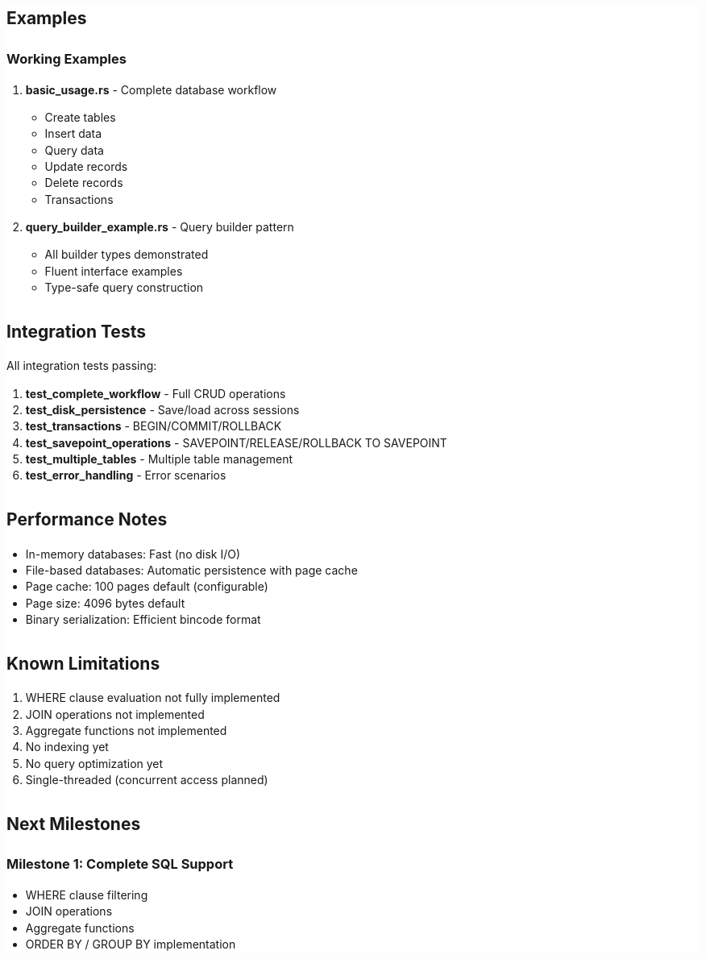 ## Examples

### Working Examples

1. **basic_usage.rs** - Complete database workflow
   - Create tables
   - Insert data
   - Query data
   - Update records
   - Delete records
   - Transactions

2. **query_builder_example.rs** - Query builder pattern
   - All builder types demonstrated
   - Fluent interface examples
   - Type-safe query construction

## Integration Tests

All integration tests passing:

1. **test_complete_workflow** - Full CRUD operations
2. **test_disk_persistence** - Save/load across sessions
3. **test_transactions** - BEGIN/COMMIT/ROLLBACK
4. **test_savepoint_operations** - SAVEPOINT/RELEASE/ROLLBACK TO SAVEPOINT
4. **test_multiple_tables** - Multiple table management
5. **test_error_handling** - Error scenarios

## Performance Notes

- In-memory databases: Fast (no disk I/O)
- File-based databases: Automatic persistence with page cache
- Page cache: 100 pages default (configurable)
- Page size: 4096 bytes default
- Binary serialization: Efficient bincode format

## Known Limitations

1. WHERE clause evaluation not fully implemented
2. JOIN operations not implemented
3. Aggregate functions not implemented
4. No indexing yet
5. No query optimization yet
6. Single-threaded (concurrent access planned)

## Next Milestones

### Milestone 1: Complete SQL Support
- WHERE clause filtering
- JOIN operations
- Aggregate functions
- ORDER BY / GROUP BY implementation
